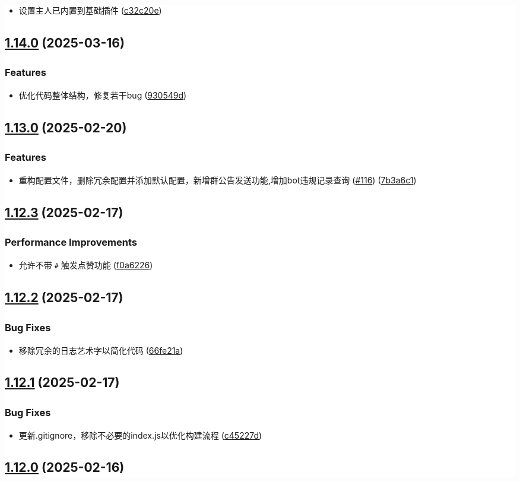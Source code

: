 * 设置主人已内置到基础插件 ([c32c20e](https://github.com/yusheng929/karin-plugin-ling/commit/c32c20e25a12a8779e44ceb1f2fa17e399e99a0e))

## [1.14.0](https://github.com/yusheng929/karin-plugin-ling/compare/v1.13.0...v1.14.0) (2025-03-16)


### Features

* 优化代码整体结构，修复若干bug ([930549d](https://github.com/yusheng929/karin-plugin-ling/commit/930549d8ab5e0e78b0bc9b39fcb11c8cf16f151c))

## [1.13.0](https://github.com/yusheng929/karin-plugin-ling/compare/v1.12.3...v1.13.0) (2025-02-20)


### Features

* 重构配置文件，删除冗余配置并添加默认配置，新增群公告发送功能,增加bot违规记录查询 ([#116](https://github.com/yusheng929/karin-plugin-ling/issues/116)) ([7b3a6c1](https://github.com/yusheng929/karin-plugin-ling/commit/7b3a6c1737a6e6224b01df8b6c24c9da6bca3d8f))

## [1.12.3](https://github.com/yusheng929/karin-plugin-ling/compare/v1.12.2...v1.12.3) (2025-02-17)


### Performance Improvements

* 允许不带 `#` 触发点赞功能 ([f0a6226](https://github.com/yusheng929/karin-plugin-ling/commit/f0a62261f3494e821f3ea8c5455569ad5bf0f6e7))

## [1.12.2](https://github.com/yusheng929/karin-plugin-ling/compare/v1.12.1...v1.12.2) (2025-02-17)


### Bug Fixes

* 移除冗余的日志艺术字以简化代码 ([66fe21a](https://github.com/yusheng929/karin-plugin-ling/commit/66fe21a8fea68cb5a1ab48e7adaa1cbcc2017f9f))

## [1.12.1](https://github.com/yusheng929/karin-plugin-ling/compare/v1.12.0...v1.12.1) (2025-02-17)


### Bug Fixes

* 更新.gitignore，移除不必要的index.js以优化构建流程 ([c45227d](https://github.com/yusheng929/karin-plugin-ling/commit/c45227da3f47a12d8fe19ce6426849add141ee2b))

## [1.12.0](https://github.com/yusheng929/karin-plugin-ling/compare/v1.11.2...v1.12.0) (2025-02-16)

